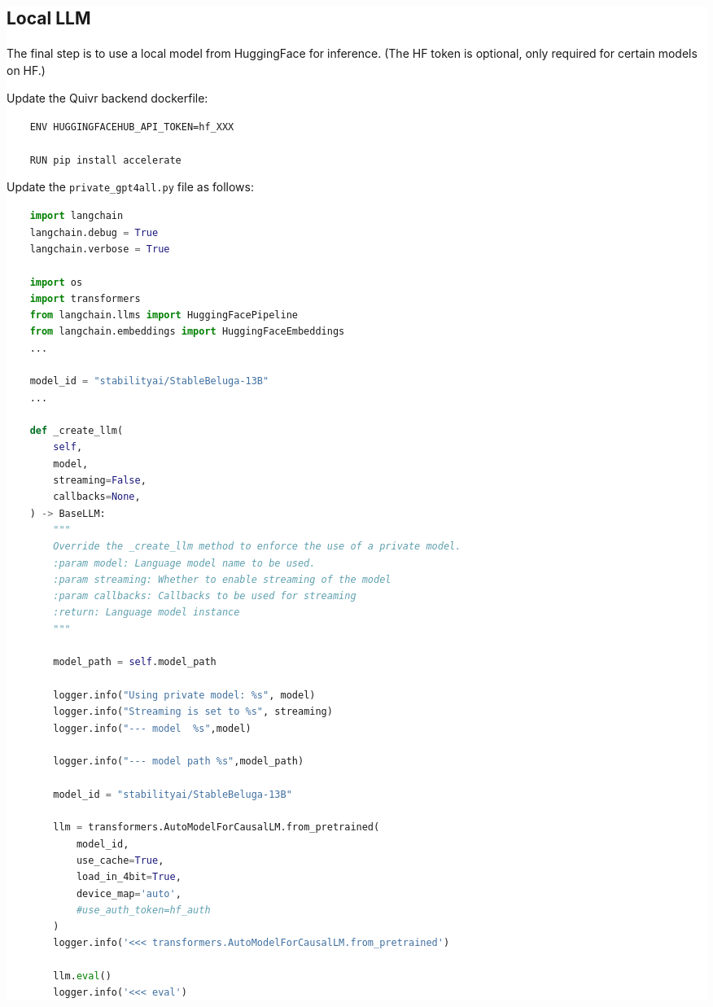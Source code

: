 <a name="llm"/>

## Local LLM

The final step is to use a local model from HuggingFace for inference. (The HF token is optional, only required for certain models on HF.)

Update the Quivr backend dockerfile:

```
    ENV HUGGINGFACEHUB_API_TOKEN=hf_XXX
    
    RUN pip install accelerate
```

Update the `private_gpt4all.py` file as follows:

```python
    import langchain
    langchain.debug = True
    langchain.verbose = True

    import os
    import transformers
    from langchain.llms import HuggingFacePipeline
    from langchain.embeddings import HuggingFaceEmbeddings
    ...
    
    model_id = "stabilityai/StableBeluga-13B"    
    ...
    
    def _create_llm(
        self,
        model,
        streaming=False,
        callbacks=None,
    ) -> BaseLLM:
        """
        Override the _create_llm method to enforce the use of a private model.
        :param model: Language model name to be used.
        :param streaming: Whether to enable streaming of the model
        :param callbacks: Callbacks to be used for streaming
        :return: Language model instance
        """

        model_path = self.model_path

        logger.info("Using private model: %s", model)
        logger.info("Streaming is set to %s", streaming)
        logger.info("--- model  %s",model)

        logger.info("--- model path %s",model_path)

        model_id = "stabilityai/StableBeluga-13B"
        
        llm = transformers.AutoModelForCausalLM.from_pretrained(
            model_id,
            use_cache=True,
            load_in_4bit=True,
            device_map='auto',
            #use_auth_token=hf_auth
        )
        logger.info('<<< transformers.AutoModelForCausalLM.from_pretrained')

        llm.eval()
        logger.info('<<< eval')
```
